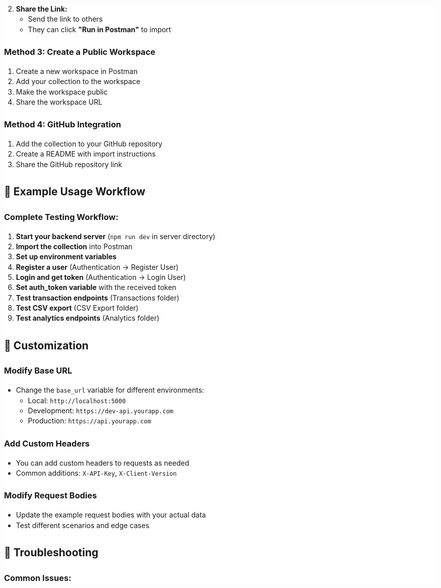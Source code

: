 2. **Share the Link:**
   - Send the link to others
   - They can click **"Run in Postman"** to import

### Method 3: Create a Public Workspace
1. Create a new workspace in Postman
2. Add your collection to the workspace
3. Make the workspace public
4. Share the workspace URL

### Method 4: GitHub Integration
1. Add the collection to your GitHub repository
2. Create a README with import instructions
3. Share the GitHub repository link

## 📝 Example Usage Workflow

### Complete Testing Workflow:
1. **Start your backend server** (`npm run dev` in server directory)
2. **Import the collection** into Postman
3. **Set up environment variables**
4. **Register a user** (Authentication → Register User)
5. **Login and get token** (Authentication → Login User)
6. **Set auth_token variable** with the received token
7. **Test transaction endpoints** (Transactions folder)
8. **Test CSV export** (CSV Export folder)
9. **Test analytics endpoints** (Analytics folder)

## 🔧 Customization

### Modify Base URL
- Change the `base_url` variable for different environments:
  - Local: `http://localhost:5000`
  - Development: `https://dev-api.yourapp.com`
  - Production: `https://api.yourapp.com`

### Add Custom Headers
- You can add custom headers to requests as needed
- Common additions: `X-API-Key`, `X-Client-Version`

### Modify Request Bodies
- Update the example request bodies with your actual data
- Test different scenarios and edge cases

## 🐛 Troubleshooting

### Common Issues:
